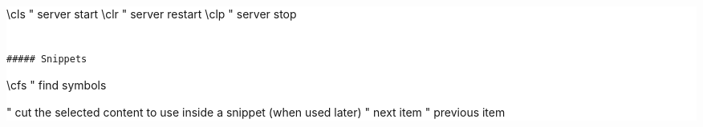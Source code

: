 \cls             " server start
\clr             " server restart
\clp             " server stop
```

##### Snippets

```
\cfs             " find symbols

<C-l>            " cut the selected content to use inside a snippet (when used later)
<C-n>            " next item
<C-p>            " previous item
```